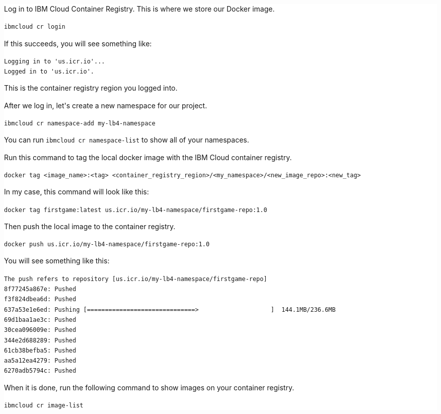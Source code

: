Log in to IBM Cloud Container Registry. This is where we store our Docker image.

```
ibmcloud cr login
```

If this succeeds, you will see something like:

```
Logging in to 'us.icr.io'...
Logged in to 'us.icr.io'.
```

This is the container registry region you logged into.

After we log in, let's create a new namespace for our project.

```
ibmcloud cr namespace-add my-lb4-namespace
```

You can run `ibmcloud cr namespace-list` to show all of your namespaces.

Run this command to tag the local docker image with the IBM Cloud container registry.

```
docker tag <image_name>:<tag> <container_registry_region>/<my_namespace>/<new_image_repo>:<new_tag>
```

In my case, this command will look like this:

```
docker tag firstgame:latest us.icr.io/my-lb4-namespace/firstgame-repo:1.0
```

Then push the local image to the container registry.

```
docker push us.icr.io/my-lb4-namespace/firstgame-repo:1.0
```

You will see something like this:

```
The push refers to repository [us.icr.io/my-lb4-namespace/firstgame-repo]
8f77245a867e: Pushed
f3f824dbea6d: Pushed
637a53e1e6ed: Pushing [==============================>                    ]  144.1MB/236.6MB
69d1baa1ae3c: Pushed
30cea096009e: Pushed
344e2d688289: Pushed
61cb38befba5: Pushed
aa5a12ea4279: Pushed
6270adb5794c: Pushed
```

When it is done, run the following command to show images on your container registry.

```
ibmcloud cr image-list
```
